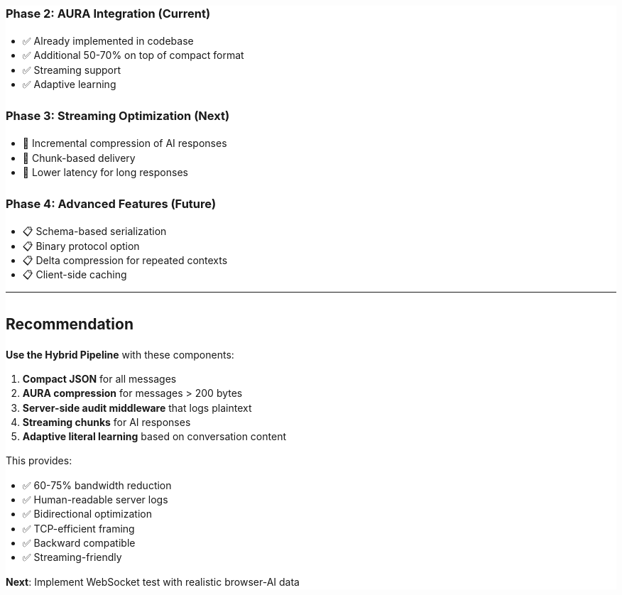 ### Phase 2: AURA Integration (Current)
- ✅ Already implemented in codebase
- ✅ Additional 50-70% on top of compact format
- ✅ Streaming support
- ✅ Adaptive learning

### Phase 3: Streaming Optimization (Next)
- 🔄 Incremental compression of AI responses
- 🔄 Chunk-based delivery
- 🔄 Lower latency for long responses

### Phase 4: Advanced Features (Future)
- 📋 Schema-based serialization
- 📋 Binary protocol option
- 📋 Delta compression for repeated contexts
- 📋 Client-side caching

---

## Recommendation

**Use the Hybrid Pipeline** with these components:

1. **Compact JSON** for all messages
2. **AURA compression** for messages > 200 bytes
3. **Server-side audit middleware** that logs plaintext
4. **Streaming chunks** for AI responses
5. **Adaptive literal learning** based on conversation content

This provides:
- ✅ 60-75% bandwidth reduction
- ✅ Human-readable server logs
- ✅ Bidirectional optimization
- ✅ TCP-efficient framing
- ✅ Backward compatible
- ✅ Streaming-friendly

**Next**: Implement WebSocket test with realistic browser-AI data

